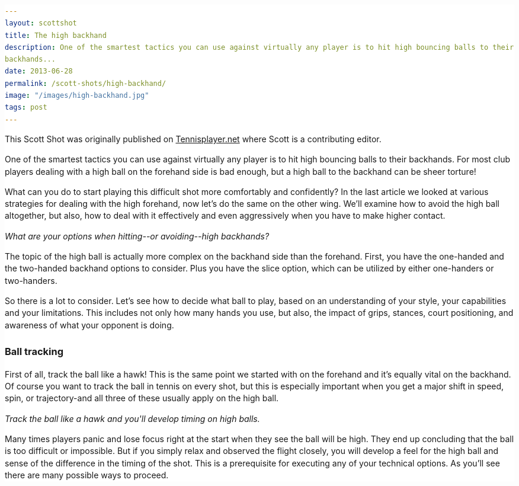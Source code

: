 ```yaml
---
layout: scottshot
title: The high backhand
description: One of the smartest tactics you can use against virtually any player is to hit high bouncing balls to their backhands...
date: 2013-06-28
permalink: /scott-shots/high-backhand/
image: "/images/high-backhand.jpg"
tags: post
---
```


This Scott Shot was originally published on [Tennisplayer.net](http://www.tennisplayer.net) where Scott is a contributing editor.

One of the smartest tactics you can use against virtually any player is to hit high bouncing balls to their backhands. For most club players dealing with a high ball on the forehand side is bad enough, but a high ball to the backhand can be sheer torture!

What can you do to start playing this difficult shot more comfortably and confidently? In the last article we looked at various strategies for dealing with the high forehand, now let’s do the same on the other wing. We’ll examine how to avoid the high ball altogether, but also, how to deal with it effectively and even aggressively when you have to make higher contact.

<iframe width="560" height="315" src="https://www.youtube.com/embed/A5-V3Cymlb4" title="YouTube video player" frameborder="0" allow="accelerometer; autoplay; clipboard-write; encrypted-media; gyroscope; picture-in-picture" allowfullscreen></iframe>

<em>What are your options when hitting--or avoiding--high backhands?</em>

The topic of the high ball is actually more complex on the backhand side than the forehand. First, you have the one-handed and the two-handed backhand options to consider. Plus you have the slice option, which can be utilized by either one-handers or two-handers.

So there is a lot to consider. Let’s see how to decide what ball to play, based on an understanding of your style, your capabilities and your limitations. This includes not only how many hands you use, but also, the impact of grips, stances, court positioning, and awareness of what your opponent is doing.

### Ball tracking

First of all, track the ball like a hawk! This is the same point we started with on the forehand and it’s equally vital on the backhand. Of course you want to track the ball in tennis on every shot, but this is especially important when you get a major shift in speed, spin, or trajectory-and all three of these usually apply on the high ball.

<iframe width="560" height="315" src="https://www.youtube.com/embed/sj0BURMPlMk" title="YouTube video player" frameborder="0" allow="accelerometer; autoplay; clipboard-write; encrypted-media; gyroscope; picture-in-picture" allowfullscreen></iframe>

<em>Track the ball like a hawk and you'll develop timing on high balls.</em>

Many times players panic and lose focus right at the start when they see the ball will be high. They end up concluding that the ball is too difficult or impossible. But if you simply relax and observed the flight closely, you will develop a feel for the high ball and sense of the difference in the timing of the shot. This is a prerequisite for executing any of your technical options. As you’ll see there are many possible ways to proceed.
